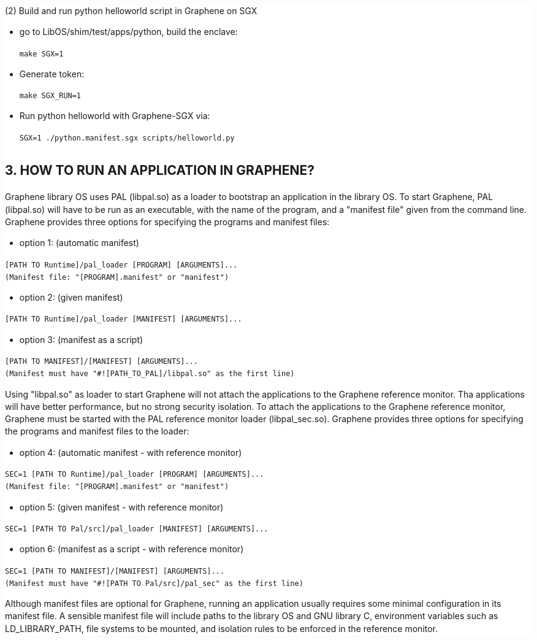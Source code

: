 (2) Build and run python helloworld script in Graphene on SGX
- go to LibOS/shim/test/apps/python, build the enclave:
  
      make SGX=1
      
- Generate token:

      make SGX_RUN=1
      
- Run python helloworld with Graphene-SGX via:

      SGX=1 ./python.manifest.sgx scripts/helloworld.py
       

## 3. HOW TO RUN AN APPLICATION IN GRAPHENE?

Graphene library OS uses PAL (libpal.so) as a loader to bootstrap an
application in the library OS. To start Graphene, PAL (libpal.so) will have
to be run as an executable, with the name of the program, and a "manifest
file" given from the command line. Graphene provides three options for
specifying the programs and manifest files:

   - option 1: (automatic manifest)
   
    [PATH TO Runtime]/pal_loader [PROGRAM] [ARGUMENTS]...
    (Manifest file: "[PROGRAM].manifest" or "manifest")

   - option 2: (given manifest)
   
    [PATH TO Runtime]/pal_loader [MANIFEST] [ARGUMENTS]...

   - option 3: (manifest as a script)
   
    [PATH TO MANIFEST]/[MANIFEST] [ARGUMENTS]...
    (Manifest must have "#![PATH_TO_PAL]/libpal.so" as the first line)

Using "libpal.so" as loader to start Graphene will not attach the applications
to the Graphene reference monitor. Tha applications will have better
performance, but no strong security isolation. To attach the applications to
the Graphene reference monitor, Graphene must be started with the PAL
reference monitor loader (libpal_sec.so). Graphene provides three options for
specifying the programs and manifest files to the loader:

   - option 4: (automatic manifest - with reference monitor)
   
    SEC=1 [PATH TO Runtime]/pal_loader [PROGRAM] [ARGUMENTS]...
    (Manifest file: "[PROGRAM].manifest" or "manifest")

   - option 5: (given manifest - with reference monitor)
   
    SEC=1 [PATH TO Pal/src]/pal_loader [MANIFEST] [ARGUMENTS]...

   - option 6: (manifest as a script - with reference monitor)
   
    SEC=1 [PATH TO MANIFEST]/[MANIFEST] [ARGUMENTS]...
    (Manifest must have "#![PATH TO Pal/src]/pal_sec" as the first line)

Although manifest files are optional for Graphene, running an application
usually requires some minimal configuration in its manifest file. A
sensible manifest file will include paths to the library OS and GNU
library C, environment variables such as LD_LIBRARY_PATH, file systems to
be mounted, and isolation rules to be enforced in the reference monitor.
